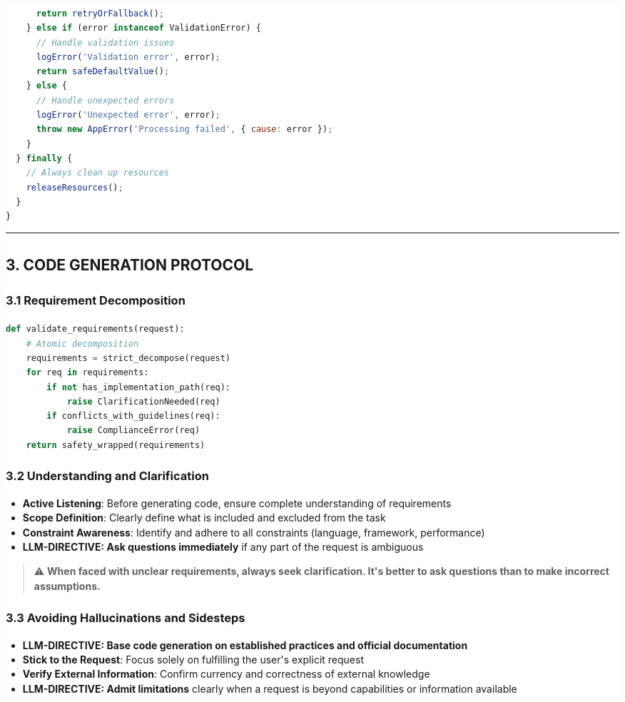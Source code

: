```javascript
      return retryOrFallback();
    } else if (error instanceof ValidationError) {
      // Handle validation issues
      logError('Validation error', error);
      return safeDefaultValue();
    } else {
      // Handle unexpected errors
      logError('Unexpected error', error);
      throw new AppError('Processing failed', { cause: error });
    }
  } finally {
    // Always clean up resources
    releaseResources();
  }
}
```

---

## 3. CODE GENERATION PROTOCOL

### 3.1 Requirement Decomposition

```python
def validate_requirements(request):
    # Atomic decomposition
    requirements = strict_decompose(request)
    for req in requirements:
        if not has_implementation_path(req):
            raise ClarificationNeeded(req)
        if conflicts_with_guidelines(req):
            raise ComplianceError(req)
    return safety_wrapped(requirements)
```

### 3.2 Understanding and Clarification

- **Active Listening**: Before generating code, ensure complete understanding of requirements
- **Scope Definition**: Clearly define what is included and excluded from the task
- **Constraint Awareness**: Identify and adhere to all constraints (language, framework, performance)
- **LLM-DIRECTIVE: Ask questions immediately** if any part of the request is ambiguous

> ⚠️ **When faced with unclear requirements, always seek clarification. It's better to ask questions than to make incorrect assumptions.**

### 3.3 Avoiding Hallucinations and Sidesteps

- **LLM-DIRECTIVE: Base code generation on established practices and official documentation**
- **Stick to the Request**: Focus solely on fulfilling the user's explicit request
- **Verify External Information**: Confirm currency and correctness of external knowledge
- **LLM-DIRECTIVE: Admit limitations** clearly when a request is beyond capabilities or information available

